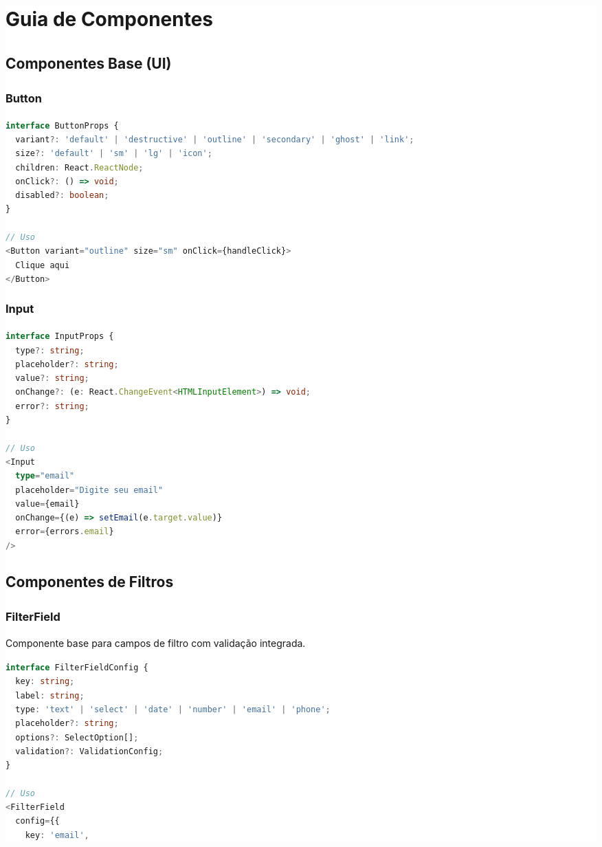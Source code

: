 
# Guia de Componentes

## Componentes Base (UI)

### Button

```typescript
interface ButtonProps {
  variant?: 'default' | 'destructive' | 'outline' | 'secondary' | 'ghost' | 'link';
  size?: 'default' | 'sm' | 'lg' | 'icon';
  children: React.ReactNode;
  onClick?: () => void;
  disabled?: boolean;
}

// Uso
<Button variant="outline" size="sm" onClick={handleClick}>
  Clique aqui
</Button>
```

### Input

```typescript
interface InputProps {
  type?: string;
  placeholder?: string;
  value?: string;
  onChange?: (e: React.ChangeEvent<HTMLInputElement>) => void;
  error?: string;
}

// Uso
<Input
  type="email"
  placeholder="Digite seu email"
  value={email}
  onChange={(e) => setEmail(e.target.value)}
  error={errors.email}
/>
```

## Componentes de Filtros

### FilterField

Componente base para campos de filtro com validação integrada.

```typescript
interface FilterFieldConfig {
  key: string;
  label: string;
  type: 'text' | 'select' | 'date' | 'number' | 'email' | 'phone';
  placeholder?: string;
  options?: SelectOption[];
  validation?: ValidationConfig;
}

// Uso
<FilterField
  config={{
    key: 'email',
```